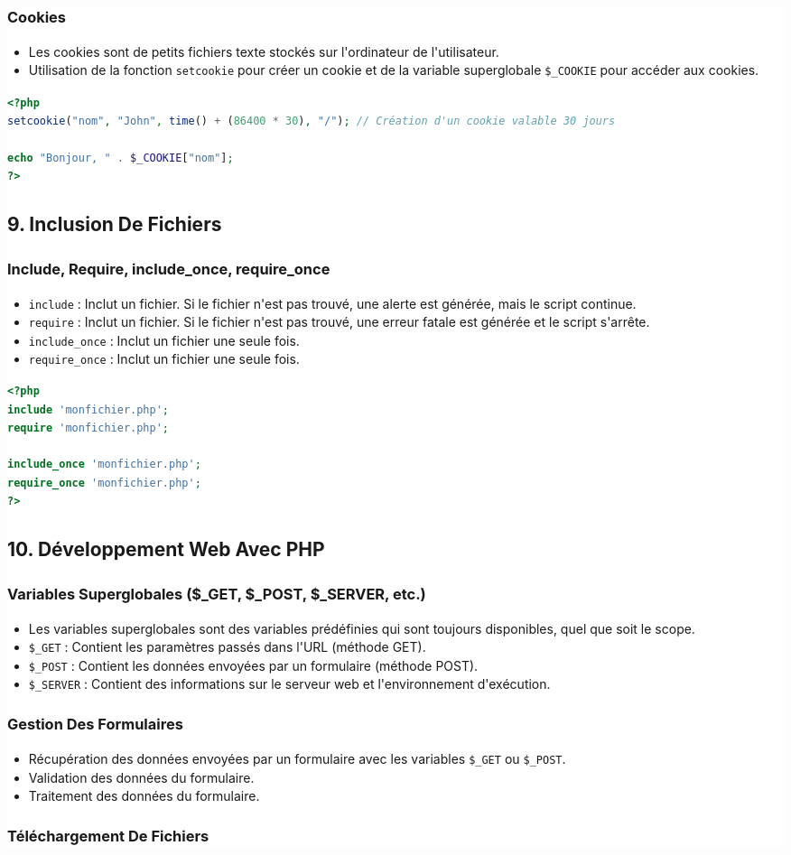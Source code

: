 ### Cookies

* Les cookies sont de petits fichiers texte stockés sur l'ordinateur de l'utilisateur.
* Utilisation de la fonction `setcookie` pour créer un cookie et de la variable superglobale `$_COOKIE` pour accéder aux cookies.

```php
<?php
setcookie("nom", "John", time() + (86400 * 30), "/"); // Création d'un cookie valable 30 jours

echo "Bonjour, " . $_COOKIE["nom"];
?>
```

## 9. Inclusion De Fichiers

### Include, Require, include_once, require_once

* `include` : Inclut un fichier. Si le fichier n'est pas trouvé, une alerte est générée, mais le script continue.
* `require` : Inclut un fichier. Si le fichier n'est pas trouvé, une erreur fatale est générée et le script s'arrête.
* `include_once` : Inclut un fichier une seule fois.
* `require_once` : Inclut un fichier une seule fois.

```php
<?php
include 'monfichier.php';
require 'monfichier.php';

include_once 'monfichier.php';
require_once 'monfichier.php';
?>
```

## 10. Développement Web Avec PHP

### Variables Superglobales ($_GET, $_POST, $_SERVER, etc.)

* Les variables superglobales sont des variables prédéfinies qui sont toujours disponibles, quel que soit le scope.
* `$_GET` : Contient les paramètres passés dans l'URL (méthode GET).
* `$_POST` : Contient les données envoyées par un formulaire (méthode POST).
* `$_SERVER` : Contient des informations sur le serveur web et l'environnement d'exécution.

### Gestion Des Formulaires

* Récupération des données envoyées par un formulaire avec les variables `$_GET` ou `$_POST`.
* Validation des données du formulaire.
* Traitement des données du formulaire.

### Téléchargement De Fichiers
